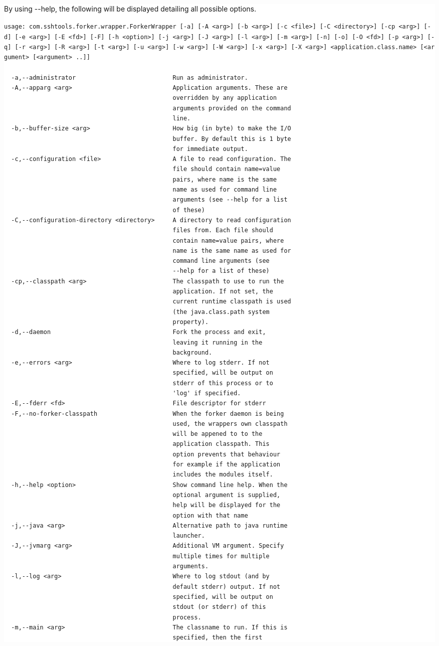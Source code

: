 By using --help, the following will be displayed detailing all possible options.

```
usage: com.sshtools.forker.wrapper.ForkerWrapper [-a] [-A <arg>] [-b <arg>] [-c <file>] [-C <directory>] [-cp <arg>] [-d] [-e <arg>] [-E <fd>] [-F] [-h <option>] [-j <arg>] [-J <arg>] [-l <arg>] [-m <arg>] [-n] [-o] [-O <fd>] [-p <arg>] [-q] [-r <arg>] [-R <arg>] [-t <arg>] [-u <arg>] [-w <arg>] [-W <arg>] [-x <arg>] [-X <arg>] <application.class.name> [<argument> [<argument> ..]]

  -a,--administrator                           Run as administrator.
  -A,--apparg <arg>                            Application arguments. These are
                                               overridden by any application
                                               arguments provided on the command
                                               line.
  -b,--buffer-size <arg>                       How big (in byte) to make the I/O
                                               buffer. By default this is 1 byte
                                               for immediate output.
  -c,--configuration <file>                    A file to read configuration. The
                                               file should contain name=value
                                               pairs, where name is the same
                                               name as used for command line
                                               arguments (see --help for a list
                                               of these)
  -C,--configuration-directory <directory>     A directory to read configuration
                                               files from. Each file should
                                               contain name=value pairs, where
                                               name is the same name as used for
                                               command line arguments (see
                                               --help for a list of these)
  -cp,--classpath <arg>                        The classpath to use to run the
                                               application. If not set, the
                                               current runtime classpath is used
                                               (the java.class.path system
                                               property).
  -d,--daemon                                  Fork the process and exit,
                                               leaving it running in the
                                               background.
  -e,--errors <arg>                            Where to log stderr. If not
                                               specified, will be output on
                                               stderr of this process or to
                                               'log' if specified.
  -E,--fderr <fd>                              File descriptor for stderr
  -F,--no-forker-classpath                     When the forker daemon is being
                                               used, the wrappers own classpath
                                               will be appened to to the
                                               application classpath. This
                                               option prevents that behaviour
                                               for example if the application
                                               includes the modules itself.
  -h,--help <option>                           Show command line help. When the
                                               optional argument is supplied,
                                               help will be displayed for the
                                               option with that name
  -j,--java <arg>                              Alternative path to java runtime
                                               launcher.
  -J,--jvmarg <arg>                            Additional VM argument. Specify
                                               multiple times for multiple
                                               arguments.
  -l,--log <arg>                               Where to log stdout (and by
                                               default stderr) output. If not
                                               specified, will be output on
                                               stdout (or stderr) of this
                                               process.
  -m,--main <arg>                              The classname to run. If this is
                                               specified, then the first
```